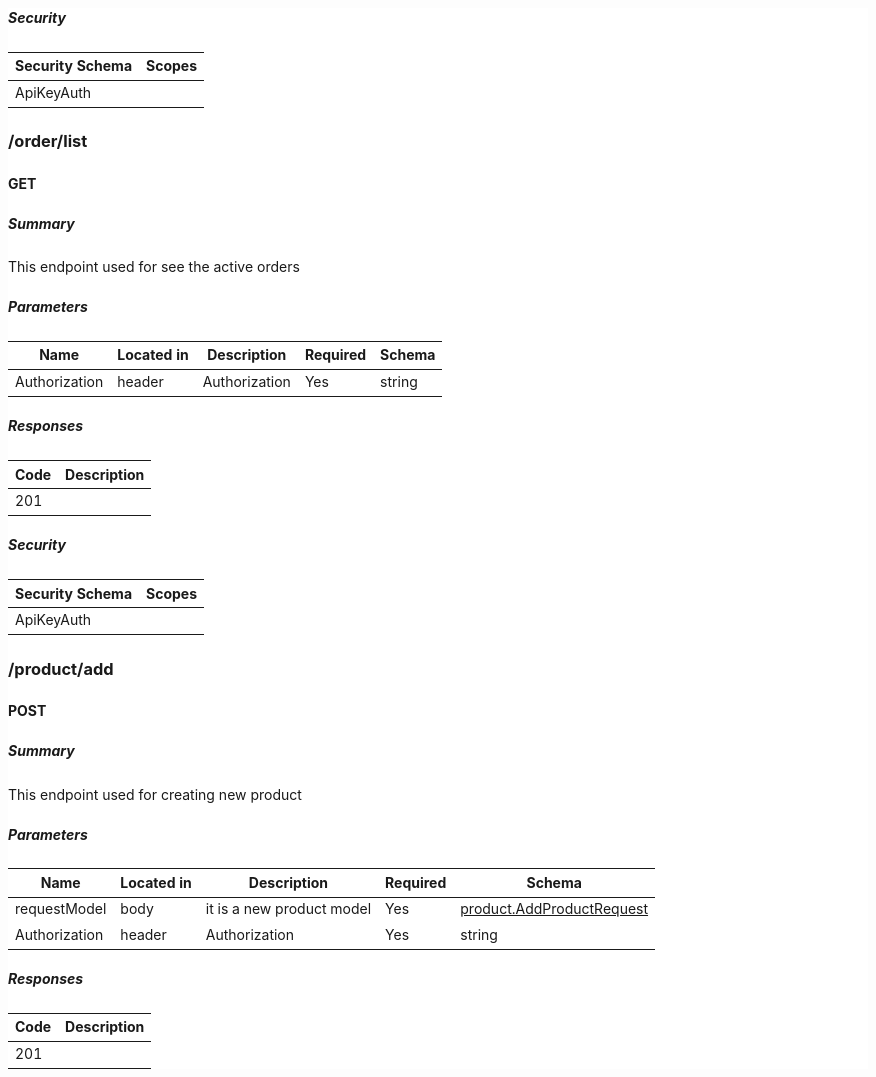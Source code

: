##### Security

| Security Schema | Scopes |
| --- | --- |
| ApiKeyAuth | |

### /order/list

#### GET
##### Summary

This endpoint used for see the active orders

##### Parameters

| Name | Located in | Description | Required | Schema |
| ---- | ---------- | ----------- | -------- | ---- |
| Authorization | header | Authorization | Yes | string |

##### Responses

| Code | Description |
| ---- | ----------- |
| 201 |  |

##### Security

| Security Schema | Scopes |
| --- | --- |
| ApiKeyAuth | |

### /product/add

#### POST
##### Summary

This endpoint used for creating new product

##### Parameters

| Name | Located in | Description | Required | Schema |
| ---- | ---------- | ----------- | -------- | ---- |
| requestModel | body | it is a new product model | Yes | [product.AddProductRequest](#productaddproductrequest) |
| Authorization | header | Authorization | Yes | string |

##### Responses

| Code | Description |
| ---- | ----------- |
| 201 |  |
